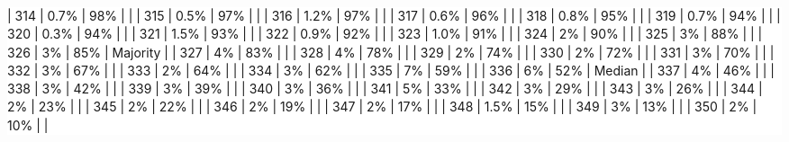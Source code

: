 | 314 | 0.7% | 98% |  |
| 315 | 0.5% | 97% |  |
| 316 | 1.2% | 97% |  |
| 317 | 0.6% | 96% |  |
| 318 | 0.8% | 95% |  |
| 319 | 0.7% | 94% |  |
| 320 | 0.3% | 94% |  |
| 321 | 1.5% | 93% |  |
| 322 | 0.9% | 92% |  |
| 323 | 1.0% | 91% |  |
| 324 | 2% | 90% |  |
| 325 | 3% | 88% |  |
| 326 | 3% | 85% | Majority |
| 327 | 4% | 83% |  |
| 328 | 4% | 78% |  |
| 329 | 2% | 74% |  |
| 330 | 2% | 72% |  |
| 331 | 3% | 70% |  |
| 332 | 3% | 67% |  |
| 333 | 2% | 64% |  |
| 334 | 3% | 62% |  |
| 335 | 7% | 59% |  |
| 336 | 6% | 52% | Median |
| 337 | 4% | 46% |  |
| 338 | 3% | 42% |  |
| 339 | 3% | 39% |  |
| 340 | 3% | 36% |  |
| 341 | 5% | 33% |  |
| 342 | 3% | 29% |  |
| 343 | 3% | 26% |  |
| 344 | 2% | 23% |  |
| 345 | 2% | 22% |  |
| 346 | 2% | 19% |  |
| 347 | 2% | 17% |  |
| 348 | 1.5% | 15% |  |
| 349 | 3% | 13% |  |
| 350 | 2% | 10% |  |